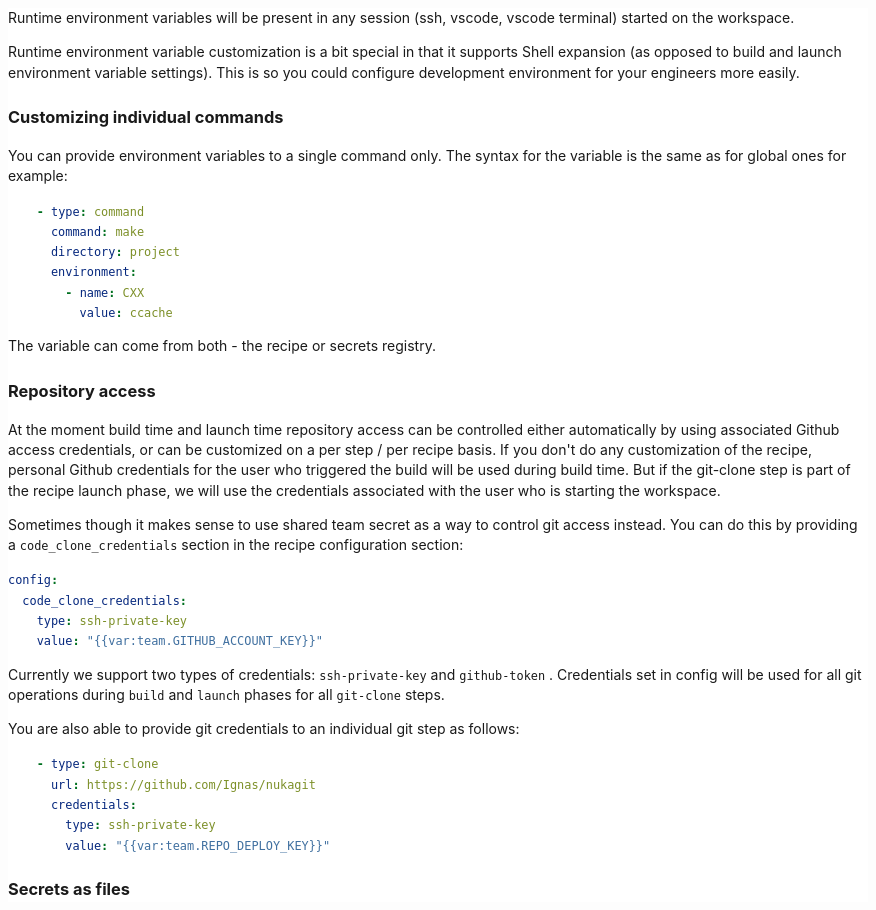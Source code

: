 Runtime environment variables will be present in any session (ssh, vscode, vscode terminal) started on the workspace.

Runtime environment variable customization is a bit special in that it supports Shell expansion (as opposed to build and launch environment variable settings). This is so you could configure development environment for your engineers more easily.

### Customizing individual commands

You can provide environment variables to a single command only. The syntax for the variable is the same as for global ones for example:

```yaml
    - type: command
      command: make
      directory: project
      environment:
        - name: CXX
          value: ccache
```

The variable can come from both - the recipe or secrets registry.

### Repository access

At the moment build time and launch time repository access can be controlled either automatically by using associated Github access credentials, or can be customized on a per step / per recipe basis. If you don't do any customization of the recipe, personal Github credentials for the user who triggered the build will be used during build time. But if the git-clone step is part of the recipe launch phase, we will use the credentials associated with the user who is starting the workspace.

Sometimes though it makes sense to use shared team secret as a way to control git access instead. You can do this by providing a `code_clone_credentials` section in the recipe configuration section:

```yaml
config:
  code_clone_credentials:
    type: ssh-private-key
    value: "{{var:team.GITHUB_ACCOUNT_KEY}}"
```

Currently we support two types of credentials: `ssh-private-key` and `github-token` . Credentials set in config will be used for all git operations during `build` and `launch` phases for all `git-clone` steps.

You are also able to provide git credentials to an individual git step as follows:

```yaml
    - type: git-clone
      url: https://github.com/Ignas/nukagit
      credentials:
        type: ssh-private-key
        value: "{{var:team.REPO_DEPLOY_KEY}}"
```

### Secrets as files
